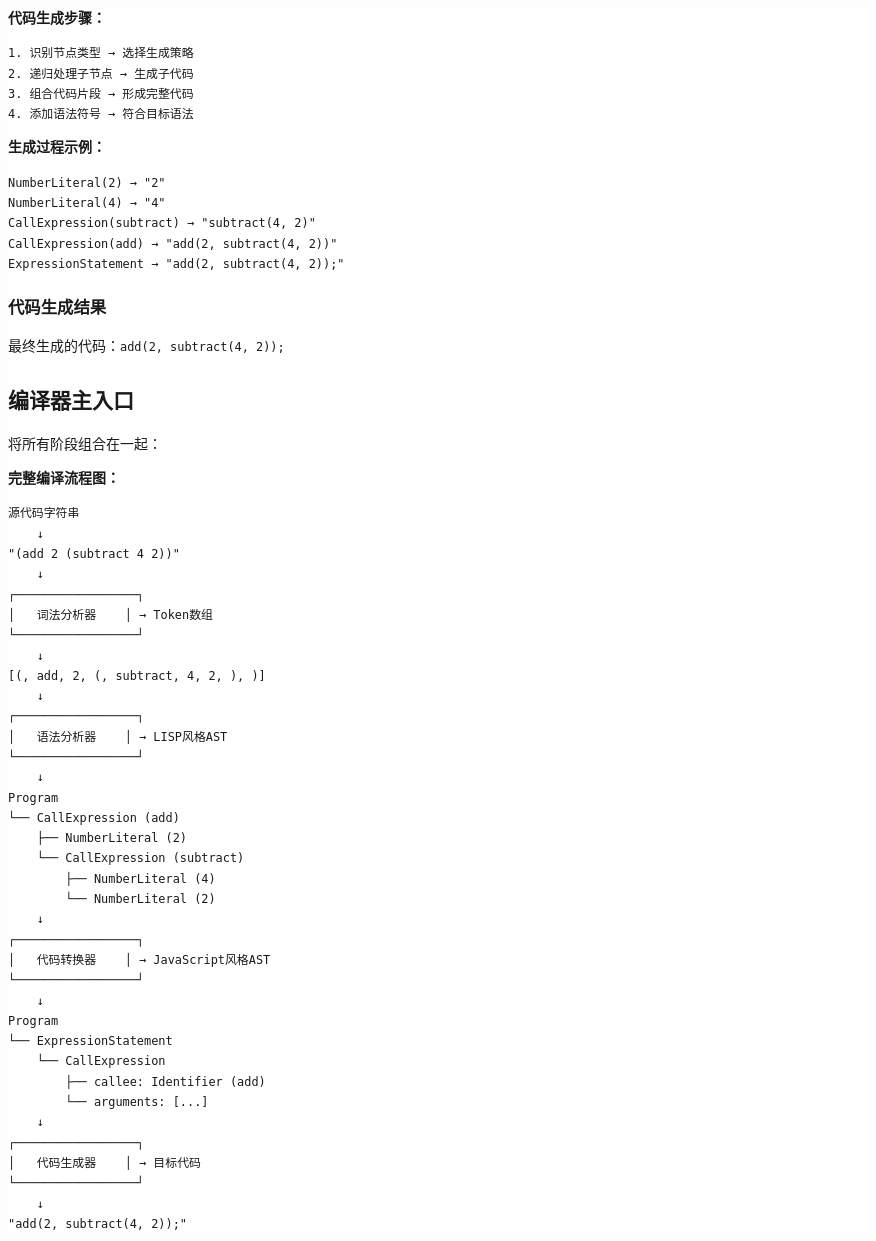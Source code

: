 **代码生成步骤：**
```
1. 识别节点类型 → 选择生成策略
2. 递归处理子节点 → 生成子代码
3. 组合代码片段 → 形成完整代码
4. 添加语法符号 → 符合目标语法
```

**生成过程示例：**
```
NumberLiteral(2) → "2"
NumberLiteral(4) → "4"  
CallExpression(subtract) → "subtract(4, 2)"
CallExpression(add) → "add(2, subtract(4, 2))"
ExpressionStatement → "add(2, subtract(4, 2));"
```

### 代码生成结果

最终生成的代码：`add(2, subtract(4, 2));`

## 编译器主入口

将所有阶段组合在一起：

**完整编译流程图：**
```
源代码字符串
    ↓
"(add 2 (subtract 4 2))"
    ↓
┌─────────────────┐
│   词法分析器    │ → Token数组
└─────────────────┘
    ↓
[(, add, 2, (, subtract, 4, 2, ), )]
    ↓
┌─────────────────┐
│   语法分析器    │ → LISP风格AST
└─────────────────┘
    ↓
Program
└── CallExpression (add)
    ├── NumberLiteral (2)
    └── CallExpression (subtract)
        ├── NumberLiteral (4)
        └── NumberLiteral (2)
    ↓
┌─────────────────┐
│   代码转换器    │ → JavaScript风格AST
└─────────────────┘
    ↓
Program
└── ExpressionStatement
    └── CallExpression
        ├── callee: Identifier (add)
        └── arguments: [...]
    ↓
┌─────────────────┐
│   代码生成器    │ → 目标代码
└─────────────────┘
    ↓
"add(2, subtract(4, 2));"
```
